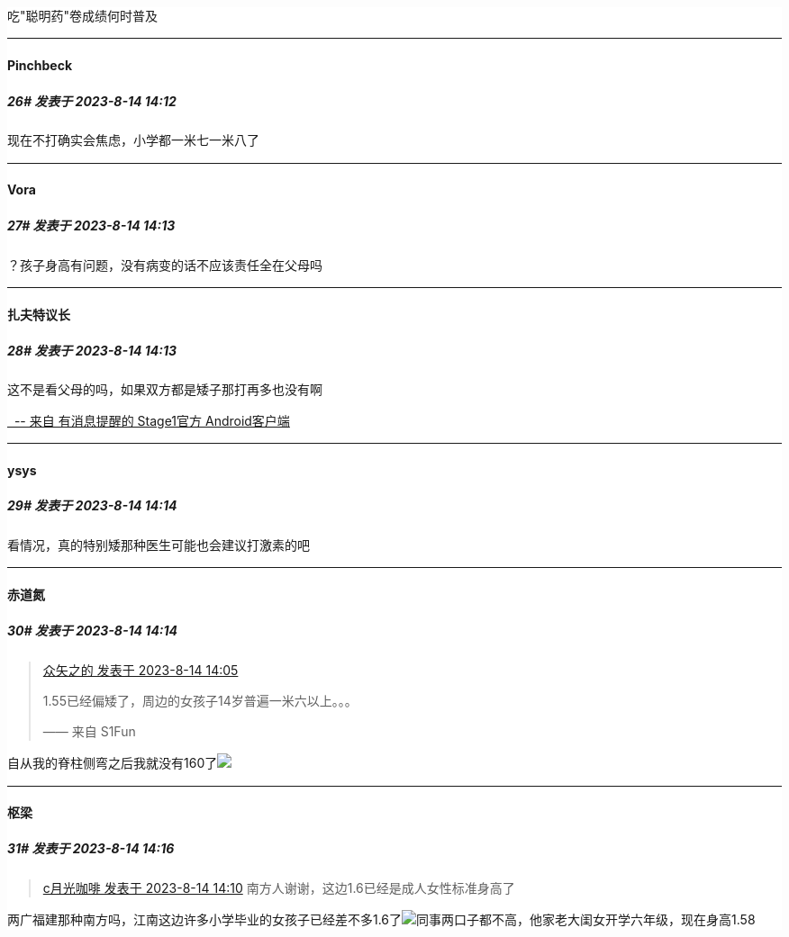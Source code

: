 吃"聪明药"卷成绩何时普及

*****

####  Pinchbeck  
##### 26#       发表于 2023-8-14 14:12

现在不打确实会焦虑，小学都一米七一米八了

*****

####  Vora  
##### 27#       发表于 2023-8-14 14:13

？孩子身高有问题，没有病变的话不应该责任全在父母吗

*****

####  扎夫特议长  
##### 28#       发表于 2023-8-14 14:13

这不是看父母的吗，如果双方都是矮子那打再多也没有啊

[  -- 来自 有消息提醒的 Stage1官方 Android客户端](https://www.coolapk.com/apk/140634)

*****

####  ysys  
##### 29#       发表于 2023-8-14 14:14

看情况，真的特别矮那种医生可能也会建议打激素的吧

*****

####  赤道氮  
##### 30#       发表于 2023-8-14 14:14

<blockquote><a href="httphttps://bbs.saraba1st.com/2b/forum.php?mod=redirect&amp;goto=findpost&amp;pid=62023530&amp;ptid=2148354" target="_blank">众矢之的 发表于 2023-8-14 14:05</a>

1.55已经偏矮了，周边的女孩子14岁普遍一米六以上。。。

—— 来自 S1Fun</blockquote>
自从我的脊柱侧弯之后我就没有160了<img src="https://static.saraba1st.com/image/smiley/face2017/067.png" referrerpolicy="no-referrer">


*****

####  枢梁  
##### 31#       发表于 2023-8-14 14:16

<blockquote><a href="httphttps://bbs.saraba1st.com/2b/forum.php?mod=redirect&amp;goto=findpost&amp;pid=62023581&amp;ptid=2148354" target="_blank">c月光咖啡 发表于 2023-8-14 14:10</a>
南方人谢谢，这边1.6已经是成人女性标准身高了</blockquote>
两广福建那种南方吗，江南这边许多小学毕业的女孩子已经差不多1.6了<img src="https://static.saraba1st.com/image/smiley/face2017/001.png" referrerpolicy="no-referrer">同事两口子都不高，他家老大闺女开学六年级，现在身高1.58
